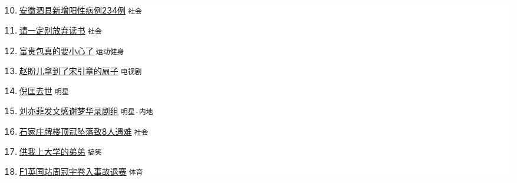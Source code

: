 10. [安徽泗县新增阳性病例234例](https://m.weibo.cn/search?containerid=100103type%3D1%26t%3D10%26q%3D%23%E5%AE%89%E5%BE%BD%E6%B3%97%E5%8E%BF%E6%96%B0%E5%A2%9E%E9%98%B3%E6%80%A7%E7%97%85%E4%BE%8B234%E4%BE%8B%23&stream_entry_id=31&isnewpage=1&extparam=seat%3D1%26lcate%3D5001%26realpos%3D8%26flag%3D1%26c_type%3D31%26dgr%3D0%26filter_type%3Drealtimehot%26cate%3D0%26pos%3D8%26display_time%3D1656861790%26pre_seqid%3D165686179025794041314&luicode=10000011&lfid=106003type%3D25%26t%3D3%26disable_hot%3D1%26filter_type%3Drealtimehot) `社会` 

11. [请一定别放弃读书](https://m.weibo.cn/search?containerid=100103type%3D1%26t%3D10%26q%3D%23%E8%AF%B7%E4%B8%80%E5%AE%9A%E5%88%AB%E6%94%BE%E5%BC%83%E8%AF%BB%E4%B9%A6%23&stream_entry_id=31&isnewpage=1&extparam=seat%3D1%26lcate%3D5001%26realpos%3D9%26flag%3D16%26c_type%3D31%26dgr%3D0%26filter_type%3Drealtimehot%26cate%3D0%26pos%3D9%26display_time%3D1656861790%26pre_seqid%3D165686179025794041314&luicode=10000011&lfid=106003type%3D25%26t%3D3%26disable_hot%3D1%26filter_type%3Drealtimehot) `社会` 

12. [富贵包真的要小心了](https://m.weibo.cn/search?containerid=100103type%3D1%26t%3D10%26q%3D%23%E5%AF%8C%E8%B4%B5%E5%8C%85%E7%9C%9F%E7%9A%84%E8%A6%81%E5%B0%8F%E5%BF%83%E4%BA%86%23&stream_entry_id=31&isnewpage=1&extparam=seat%3D1%26lcate%3D5001%26realpos%3D10%26flag%3D16%26c_type%3D31%26dgr%3D0%26filter_type%3Drealtimehot%26cate%3D0%26pos%3D10%26display_time%3D1656861790%26pre_seqid%3D165686179025794041314&luicode=10000011&lfid=106003type%3D25%26t%3D3%26disable_hot%3D1%26filter_type%3Drealtimehot) `运动健身` 

13. [赵盼儿拿到了宋引章的扇子](https://m.weibo.cn/search?containerid=100103type%3D1%26t%3D10%26q%3D%23%E8%B5%B5%E7%9B%BC%E5%84%BF%E6%8B%BF%E5%88%B0%E4%BA%86%E5%AE%8B%E5%BC%95%E7%AB%A0%E7%9A%84%E6%89%87%E5%AD%90%23&stream_entry_id=31&isnewpage=1&extparam=seat%3D1%26lcate%3D5001%26realpos%3D11%26flag%3D1%26c_type%3D31%26dgr%3D0%26filter_type%3Drealtimehot%26cate%3D0%26pos%3D11%26display_time%3D1656861790%26pre_seqid%3D165686179025794041314&luicode=10000011&lfid=106003type%3D25%26t%3D3%26disable_hot%3D1%26filter_type%3Drealtimehot) `电视剧` 

14. [倪匡去世](https://m.weibo.cn/search?containerid=100103type%3D1%26t%3D10%26q%3D%23%E5%80%AA%E5%8C%A1%E5%8E%BB%E4%B8%96%23&stream_entry_id=31&isnewpage=1&extparam=seat%3D1%26lcate%3D5001%26realpos%3D12%26flag%3D2%26c_type%3D31%26dgr%3D0%26filter_type%3Drealtimehot%26cate%3D0%26pos%3D12%26display_time%3D1656861790%26pre_seqid%3D165686179025794041314&luicode=10000011&lfid=106003type%3D25%26t%3D3%26disable_hot%3D1%26filter_type%3Drealtimehot) `明星` 

15. [刘亦菲发文感谢梦华录剧组](https://m.weibo.cn/search?containerid=100103type%3D1%26t%3D10%26q%3D%23%E5%88%98%E4%BA%A6%E8%8F%B2%E5%8F%91%E6%96%87%E6%84%9F%E8%B0%A2%E6%A2%A6%E5%8D%8E%E5%BD%95%E5%89%A7%E7%BB%84%23&stream_entry_id=31&isnewpage=1&extparam=seat%3D1%26lcate%3D5001%26realpos%3D13%26flag%3D1%26c_type%3D31%26dgr%3D0%26filter_type%3Drealtimehot%26cate%3D0%26pos%3D13%26display_time%3D1656861790%26pre_seqid%3D165686179025794041314&luicode=10000011&lfid=106003type%3D25%26t%3D3%26disable_hot%3D1%26filter_type%3Drealtimehot) `明星-内地` 

16. [石家庄牌楼顶冠坠落致8人遇难](https://m.weibo.cn/search?containerid=100103type%3D1%26t%3D10%26q%3D%23%E7%9F%B3%E5%AE%B6%E5%BA%84%E7%89%8C%E6%A5%BC%E9%A1%B6%E5%86%A0%E5%9D%A0%E8%90%BD%E8%87%B48%E4%BA%BA%E9%81%87%E9%9A%BE%23&stream_entry_id=31&isnewpage=1&extparam=seat%3D1%26lcate%3D5001%26realpos%3D14%26flag%3D1%26c_type%3D31%26dgr%3D0%26filter_type%3Drealtimehot%26cate%3D0%26pos%3D14%26display_time%3D1656861790%26pre_seqid%3D165686179025794041314&luicode=10000011&lfid=106003type%3D25%26t%3D3%26disable_hot%3D1%26filter_type%3Drealtimehot) `社会` 

17. [供我上大学的弟弟](https://m.weibo.cn/search?containerid=100103type%3D1%26t%3D10%26q%3D%23%E4%BE%9B%E6%88%91%E4%B8%8A%E5%A4%A7%E5%AD%A6%E7%9A%84%E5%BC%9F%E5%BC%9F%23&stream_entry_id=31&isnewpage=1&extparam=seat%3D1%26lcate%3D5001%26realpos%3D15%26flag%3D1%26c_type%3D31%26dgr%3D0%26filter_type%3Drealtimehot%26cate%3D0%26pos%3D15%26display_time%3D1656861790%26pre_seqid%3D165686179025794041314&luicode=10000011&lfid=106003type%3D25%26t%3D3%26disable_hot%3D1%26filter_type%3Drealtimehot) `搞笑` 

18. [F1英国站周冠宇卷入事故退赛](https://m.weibo.cn/search?containerid=100103type%3D1%26t%3D10%26q%3D%23F1%E8%8B%B1%E5%9B%BD%E7%AB%99%E5%91%A8%E5%86%A0%E5%AE%87%E5%8D%B7%E5%85%A5%E4%BA%8B%E6%95%85%E9%80%80%E8%B5%9B%23&stream_entry_id=31&isnewpage=1&extparam=seat%3D1%26lcate%3D5001%26realpos%3D16%26flag%3D1%26c_type%3D31%26dgr%3D0%26filter_type%3Drealtimehot%26cate%3D0%26pos%3D16%26display_time%3D1656861790%26pre_seqid%3D165686179025794041314&luicode=10000011&lfid=106003type%3D25%26t%3D3%26disable_hot%3D1%26filter_type%3Drealtimehot) `体育` 
